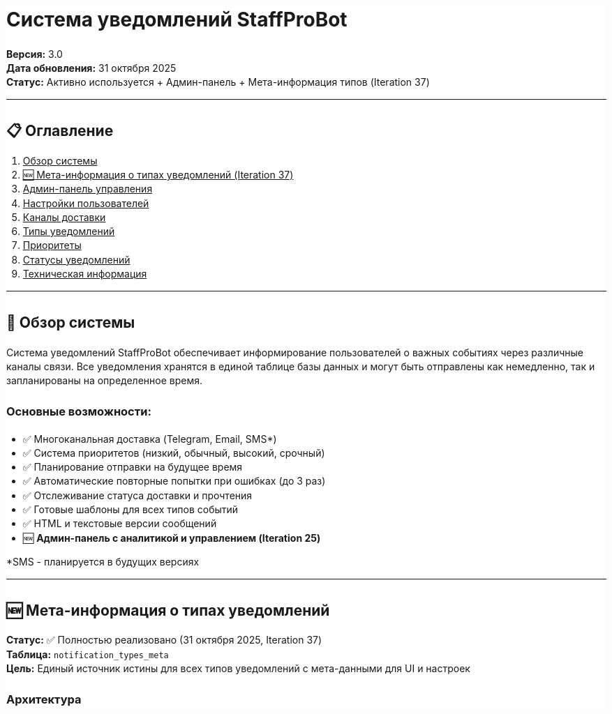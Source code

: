 # Система уведомлений StaffProBot

**Версия:** 3.0  
**Дата обновления:** 31 октября 2025  
**Статус:** Активно используется + Админ-панель + Мета-информация типов (Iteration 37)

---

## 📋 Оглавление

1. [Обзор системы](#обзор-системы)
2. [🆕 Мета-информация о типах уведомлений (Iteration 37)](#мета-информация-о-типах-уведомлений)
3. [Админ-панель управления](#админ-панель-управления)
4. [Настройки пользователей](#настройки-пользователей)
5. [Каналы доставки](#каналы-доставки)
6. [Типы уведомлений](#типы-уведомлений)
7. [Приоритеты](#приоритеты)
8. [Статусы уведомлений](#статусы-уведомлений)
9. [Техническая информация](#техническая-информация)

---

## 🎯 Обзор системы

Система уведомлений StaffProBot обеспечивает информирование пользователей о важных событиях через различные каналы связи. Все уведомления хранятся в единой таблице базы данных и могут быть отправлены как немедленно, так и запланированы на определенное время.

### Основные возможности:
- ✅ Многоканальная доставка (Telegram, Email, SMS*)
- ✅ Система приоритетов (низкий, обычный, высокий, срочный)
- ✅ Планирование отправки на будущее время
- ✅ Автоматические повторные попытки при ошибках (до 3 раз)
- ✅ Отслеживание статуса доставки и прочтения
- ✅ Готовые шаблоны для всех типов событий
- ✅ HTML и текстовые версии сообщений
- 🆕 **Админ-панель с аналитикой и управлением (Iteration 25)**

*SMS - планируется в будущих версиях

---

## 🆕 Мета-информация о типах уведомлений

**Статус:** ✅ Полностью реализовано (31 октября 2025, Iteration 37)  
**Таблица:** `notification_types_meta`  
**Цель:** Единый источник истины для всех типов уведомлений с мета-данными для UI и настроек

### Архитектура
